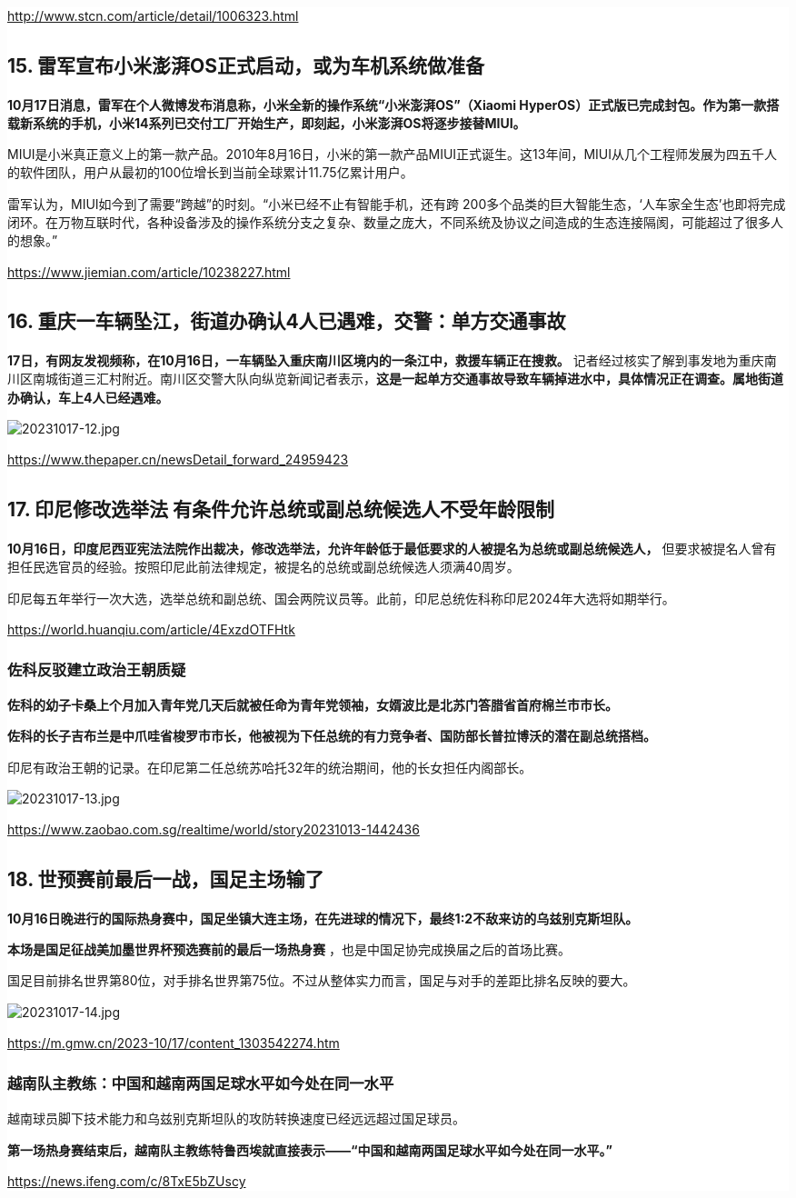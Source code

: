 http://www.stcn.com/article/detail/1006323.html

## 15. 雷军宣布小米澎湃OS正式启动，或为车机系统做准备

**10月17日消息，雷军在个人微博发布消息称，小米全新的操作系统“小米澎湃OS”（Xiaomi HyperOS）正式版已完成封包。作为第一款搭载新系统的手机，小米14系列已交付工厂开始生产，即刻起，小米澎湃OS将逐步接替MIUI。**

MIUI是小米真正意义上的第一款产品。2010年8月16日，小米的第一款产品MIUI正式诞生。这13年间，MIUI从几个工程师发展为四五千人的软件团队，用户从最初的100位增长到当前全球累计11.75亿累计用户。

雷军认为，MIUI如今到了需要“跨越”的时刻。“小米已经不止有智能手机，还有跨 200多个品类的巨大智能生态，‘人车家全生态’也即将完成闭环。在万物互联时代，各种设备涉及的操作系统分支之复杂、数量之庞大，不同系统及协议之间造成的生态连接隔阂，可能超过了很多人的想象。”

https://www.jiemian.com/article/10238227.html

## 16. 重庆一车辆坠江，街道办确认4人已遇难，交警：单方交通事故

**17日，有网友发视频称，在10月16日，一车辆坠入重庆南川区境内的一条江中，救援车辆正在搜救。** 记者经过核实了解到事发地为重庆南川区南城街道三汇村附近。南川区交警大队向纵览新闻记者表示，**这是一起单方交通事故导致车辆掉进水中，具体情况正在调查。属地街道办确认，车上4人已经遇难。**

![20231017-12.jpg](https://img.bedtime.news/2023/11/19/6558e9ff745a1.png)

https://www.thepaper.cn/newsDetail_forward_24959423

## 17. 印尼修改选举法 有条件允许总统或副总统候选人不受年龄限制 

**10月16日，印度尼西亚宪法法院作出裁决，修改选举法，允许年龄低于最低要求的人被提名为总统或副总统候选人，** 但要求被提名人曾有担任民选官员的经验。按照印尼此前法律规定，被提名的总统或副总统候选人须满40周岁。

印尼每五年举行一次大选，选举总统和副总统、国会两院议员等。此前，印尼总统佐科称印尼2024年大选将如期举行。

https://world.huanqiu.com/article/4ExzdOTFHtk

### 佐科反驳建立政治王朝质疑

**佐科的幼子卡桑上个月加入青年党几天后就被任命为青年党领袖，女婿波比是北苏门答腊省首府棉兰市市长。**

**佐科的长子吉布兰是中爪哇省梭罗市市长，他被视为下任总统的有力竞争者、国防部长普拉博沃的潜在副总统搭档。**

印尼有政治王朝的记录。在印尼第二任总统苏哈托32年的统治期间，他的长女担任内阁部长。

![20231017-13.jpg](https://img.bedtime.news/2023/11/19/6558e9fe97380.png)

https://www.zaobao.com.sg/realtime/world/story20231013-1442436

## 18. 世预赛前最后一战，国足主场输了

**10月16日晚进行的国际热身赛中，国足坐镇大连主场，在先进球的情况下，最终1:2不敌来访的乌兹别克斯坦队。**

**本场是国足征战美加墨世界杯预选赛前的最后一场热身赛** ，也是中国足协完成换届之后的首场比赛。

国足目前排名世界第80位，对手排名世界第75位。不过从整体实力而言，国足与对手的差距比排名反映的要大。

![20231017-14.jpg](https://img.bedtime.news/2023/11/19/6558e9fe99984.png)

https://m.gmw.cn/2023-10/17/content_1303542274.htm

### 越南队主教练：中国和越南两国足球水平如今处在同一水平

越南球员脚下技术能力和乌兹别克斯坦队的攻防转换速度已经远远超过国足球员。

**第一场热身赛结束后，越南队主教练特鲁西埃就直接表示——“中国和越南两国足球水平如今处在同一水平。”**

https://news.ifeng.com/c/8TxE5bZUscy
